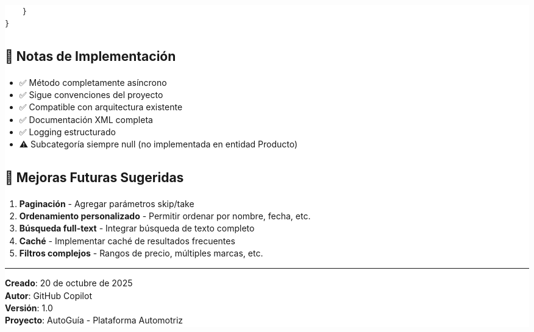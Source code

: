```razor
    }
}
```

## 📝 Notas de Implementación

- ✅ Método completamente asíncrono
- ✅ Sigue convenciones del proyecto
- ✅ Compatible con arquitectura existente
- ✅ Documentación XML completa
- ✅ Logging estructurado
- ⚠️ Subcategoría siempre null (no implementada en entidad Producto)

## 🔄 Mejoras Futuras Sugeridas

1. **Paginación** - Agregar parámetros skip/take
2. **Ordenamiento personalizado** - Permitir ordenar por nombre, fecha, etc.
3. **Búsqueda full-text** - Integrar búsqueda de texto completo
4. **Caché** - Implementar caché de resultados frecuentes
5. **Filtros complejos** - Rangos de precio, múltiples marcas, etc.

---

**Creado**: 20 de octubre de 2025  
**Autor**: GitHub Copilot  
**Versión**: 1.0  
**Proyecto**: AutoGuía - Plataforma Automotriz
